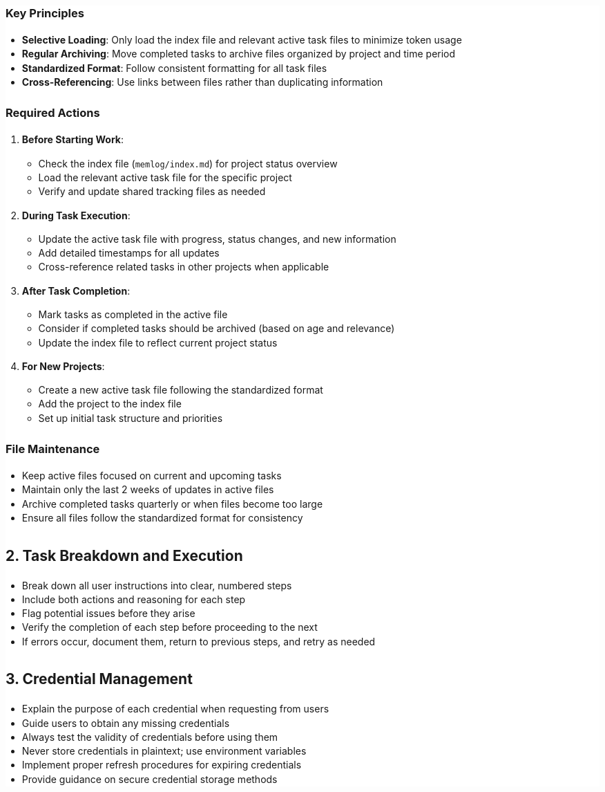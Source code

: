 ### Key Principles

- **Selective Loading**: Only load the index file and relevant active task files to minimize token usage
- **Regular Archiving**: Move completed tasks to archive files organized by project and time period
- **Standardized Format**: Follow consistent formatting for all task files
- **Cross-Referencing**: Use links between files rather than duplicating information

### Required Actions

1. **Before Starting Work**:

   - Check the index file (`memlog/index.md`) for project status overview
   - Load the relevant active task file for the specific project
   - Verify and update shared tracking files as needed

2. **During Task Execution**:

   - Update the active task file with progress, status changes, and new information
   - Add detailed timestamps for all updates
   - Cross-reference related tasks in other projects when applicable

3. **After Task Completion**:

   - Mark tasks as completed in the active file
   - Consider if completed tasks should be archived (based on age and relevance)
   - Update the index file to reflect current project status

4. **For New Projects**:
   - Create a new active task file following the standardized format
   - Add the project to the index file
   - Set up initial task structure and priorities

### File Maintenance

- Keep active files focused on current and upcoming tasks
- Maintain only the last 2 weeks of updates in active files
- Archive completed tasks quarterly or when files become too large
- Ensure all files follow the standardized format for consistency

## 2. Task Breakdown and Execution

- Break down all user instructions into clear, numbered steps
- Include both actions and reasoning for each step
- Flag potential issues before they arise
- Verify the completion of each step before proceeding to the next
- If errors occur, document them, return to previous steps, and retry as needed

## 3. Credential Management

- Explain the purpose of each credential when requesting from users
- Guide users to obtain any missing credentials
- Always test the validity of credentials before using them
- Never store credentials in plaintext; use environment variables
- Implement proper refresh procedures for expiring credentials
- Provide guidance on secure credential storage methods
